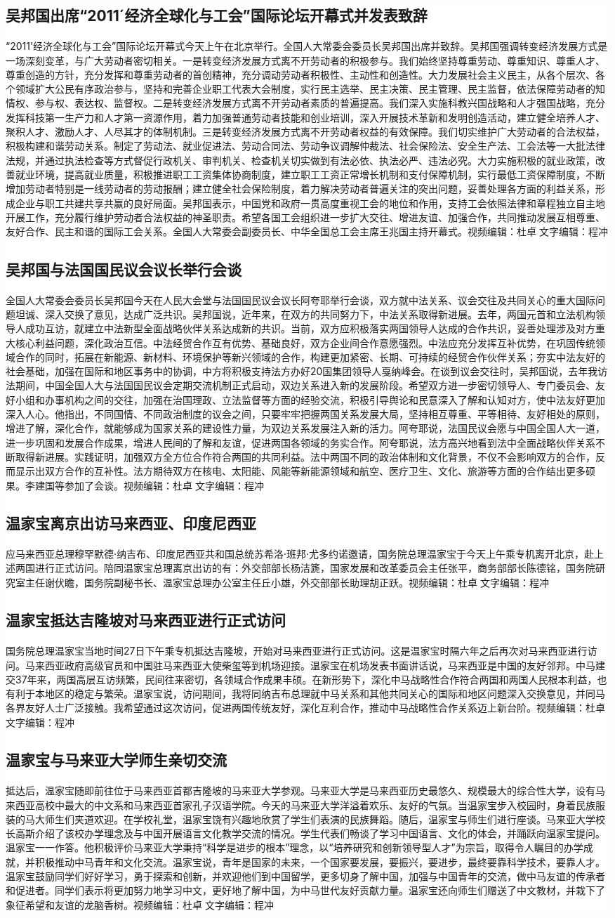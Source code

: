## 吴邦国出席“2011&acute;经济全球化与工会”国际论坛开幕式并发表致辞


“2011'经济全球化与工会”国际论坛开幕式今天上午在北京举行。全国人大常委会委员长吴邦国出席并致辞。吴邦国强调转变经济发展方式是一场深刻变革，与广大劳动者密切相关。一是转变经济发展方式离不开劳动者的积极参与。我们始终坚持尊重劳动、尊重知识、尊重人才、尊重创造的方针，充分发挥和尊重劳动者的首创精神，充分调动劳动者积极性、主动性和创造性。大力发展社会主义民主，从各个层次、各个领域扩大公民有序政治参与，坚持和完善企业职工代表大会制度，实行民主选举、民主决策、民主管理、民主监督，依法保障劳动者的知情权、参与权、表达权、监督权。二是转变经济发展方式离不开劳动者素质的普遍提高。我们深入实施科教兴国战略和人才强国战略，充分发挥科技第一生产力和人才第一资源作用，着力加强普通劳动者技能和创业培训，深入开展技术革新和发明创造活动，建立健全培养人才、聚积人才、激励人才、人尽其才的体制机制。三是转变经济发展方式离不开劳动者权益的有效保障。我们切实维护广大劳动者的合法权益，积极构建和谐劳动关系。制定了劳动法、就业促进法、劳动合同法、劳动争议调解仲裁法、社会保险法、安全生产法、工会法等一大批法律法规，并通过执法检查等方式督促行政机关、审判机关、检查机关切实做到有法必依、执法必严、违法必究。大力实施积极的就业政策，改善就业环境，提高就业质量，积极推进职工工资集体协商制度，建立职工工资正常增长机制和支付保障机制，实行最低工资保障制度，不断增加劳动者特别是一线劳动者的劳动报酬；建立健全社会保险制度，着力解决劳动者普遍关注的突出问题，妥善处理各方面的利益关系，形成企业与职工共建共享共赢的良好局面。吴邦国表示，中国党和政府一贯高度重视工会的地位和作用，支持工会依照法律和章程独立自主地开展工作，充分履行维护劳动者合法权益的神圣职责。希望各国工会组织进一步扩大交往、增进友谊、加强合作，共同推动发展互相尊重、友好合作、民主和谐的国际工会关系。全国人大常委会副委员长、中华全国总工会主席王兆国主持开幕式。视频编辑：杜卓 文字编辑：程冲


## 吴邦国与法国国民议会议长举行会谈


全国人大常委会委员长吴邦国今天在人民大会堂与法国国民议会议长阿夸耶举行会谈，双方就中法关系、议会交往及共同关心的重大国际问题坦诚、深入交换了意见，达成广泛共识。吴邦国说，近年来，在双方的共同努力下，中法关系取得新进展。去年，两国元首和立法机构领导人成功互访，就建立中法新型全面战略伙伴关系达成新的共识。当前，双方应积极落实两国领导人达成的合作共识，妥善处理涉及对方重大核心利益问题，深化政治互信。中法经贸合作互有优势、基础良好，双方企业间合作意愿强烈。中法应充分发挥互补优势，在巩固传统领域合作的同时，拓展在新能源、新材料、环境保护等新兴领域的合作，构建更加紧密、长期、可持续的经贸合作伙伴关系；夯实中法友好的社会基础，加强在国际和地区事务中的协调，中方将积极支持法方办好20国集团领导人戛纳峰会。在谈到议会交往时，吴邦国说，去年我访法期间，中国全国人大与法国国民议会定期交流机制正式启动，双边关系进入新的发展阶段。希望双方进一步密切领导人、专门委员会、友好小组和办事机构之间的交往，加强在治国理政、立法监督等方面的经验交流，积极引导舆论和民意深入了解和认知对方，使中法友好更加深入人心。他指出，不同国情、不同政治制度的议会之间，只要牢牢把握两国关系发展大局，坚持相互尊重、平等相待、友好相处的原则，增进了解，深化合作，就能够成为国家关系的建设性力量，为双边关系发展注入新的活力。阿夸耶说，法国民议会愿与中国全国人大一道，进一步巩固和发展合作成果，增进人民间的了解和友谊，促进两国各领域的务实合作。阿夸耶说，法方高兴地看到法中全面战略伙伴关系不断取得新进展。实践证明，加强双方全方位合作符合两国的共同利益。法中两国不同的政治体制和文化背景，不仅不会影响双方的合作，反而显示出双方合作的互补性。法方期待双方在核电、太阳能、风能等新能源领域和航空、医疗卫生、文化、旅游等方面的合作结出更多硕果。李建国等参加了会谈。视频编辑：杜卓 文字编辑：程冲


## 温家宝离京出访马来西亚、印度尼西亚


应马来西亚总理穆罕默德·纳吉布、印度尼西亚共和国总统苏希洛·班邦·尤多约诺邀请，国务院总理温家宝于今天上午乘专机离开北京，赴上述两国进行正式访问。陪同温家宝总理离京出访的有：外交部部长杨洁篪，国家发展和改革委员会主任张平，商务部部长陈德铭，国务院研究室主任谢伏瞻，国务院副秘书长、温家宝总理办公室主任丘小雄，外交部部长助理胡正跃。视频编辑：杜卓 文字编辑：程冲


## 温家宝抵达吉隆坡对马来西亚进行正式访问


国务院总理温家宝当地时间27日下午乘专机抵达吉隆坡，开始对马来西亚进行正式访问。这是温家宝时隔六年之后再次对马来西亚进行访问。马来西亚政府高级官员和中国驻马来西亚大使柴玺等到机场迎接。温家宝在机场发表书面讲话说，马来西亚是中国的友好邻邦。中马建交37年来，两国高层互访频繁，民间往来密切，各领域合作成果丰硕。在新形势下，深化中马战略性合作符合两国和两国人民根本利益，也有利于本地区的稳定与繁荣。温家宝说，访问期间，我将同纳吉布总理就中马关系和其他共同关心的国际和地区问题深入交换意见，并同马各界友好人士广泛接触。我希望通过这次访问，促进两国传统友好，深化互利合作，推动中马战略性合作关系迈上新台阶。视频编辑：杜卓 文字编辑：程冲


## 温家宝与马来亚大学师生亲切交流


抵达后，温家宝随即前往位于马来西亚首都吉隆坡的马来亚大学参观。马来亚大学是马来西亚历史最悠久、规模最大的综合性大学，设有马来西亚高校中最大的中文系和马来西亚首家孔子汉语学院。今天的马来亚大学洋溢着欢乐、友好的气氛。当温家宝步入校园时，身着民族服装的马大师生们夹道欢迎。在学校礼堂，温家宝饶有兴趣地欣赏了学生们表演的民族舞蹈。随后，温家宝与师生们进行座谈。马来亚大学校长高斯介绍了该校办学理念及与中国开展语言文化教学交流的情况。学生代表们畅谈了学习中国语言、文化的体会，并踊跃向温家宝提问。温家宝一一作答。他积极评价马来亚大学秉持“科学是进步的根本”理念，以“培养研究和创新领导型人才”为宗旨，取得令人瞩目的办学成就，并积极推动中马青年和文化交流。温家宝说，青年是国家的未来，一个国家要发展，要振兴，要进步，最终要靠科学技术，要靠人才。温家宝鼓励同学们好好学习，勇于探索和创新，并欢迎他们到中国留学，更多切身了解中国，加强与中国青年的交流，做中马友谊的传承者和促进者。同学们表示将更加努力地学习中文，更好地了解中国，为中马世代友好贡献力量。温家宝还向师生们赠送了中文教材，并栽下了象征希望和友谊的龙脑香树。视频编辑：杜卓 文字编辑：程冲
